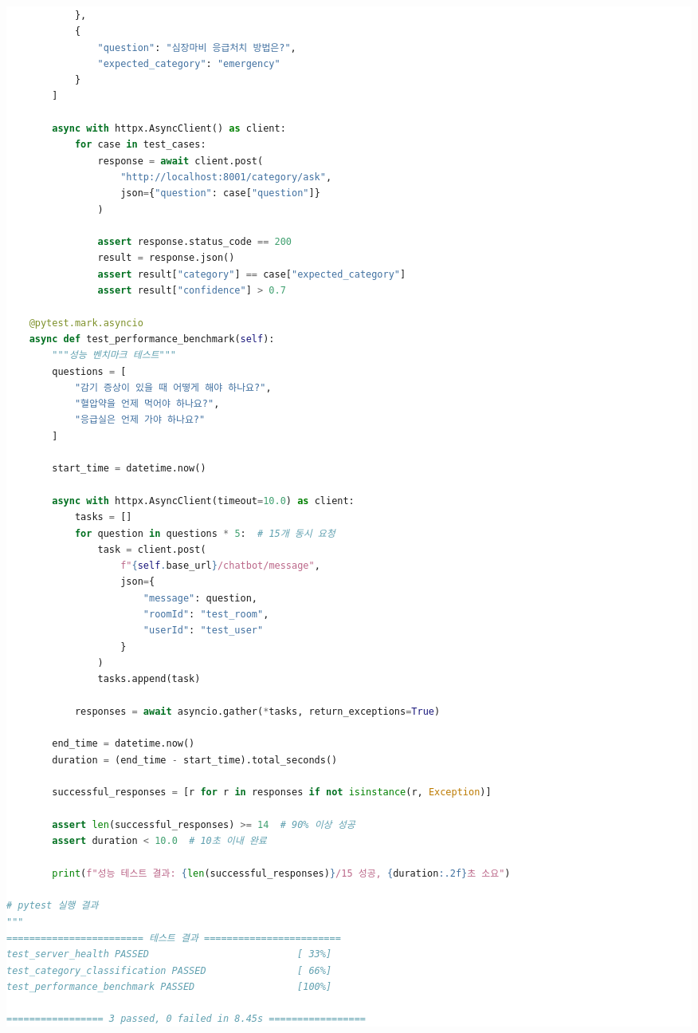 ```python
            },
            {
                "question": "심장마비 응급처치 방법은?",
                "expected_category": "emergency"
            }
        ]
        
        async with httpx.AsyncClient() as client:
            for case in test_cases:
                response = await client.post(
                    "http://localhost:8001/category/ask",
                    json={"question": case["question"]}
                )
                
                assert response.status_code == 200
                result = response.json()
                assert result["category"] == case["expected_category"]
                assert result["confidence"] > 0.7
    
    @pytest.mark.asyncio
    async def test_performance_benchmark(self):
        """성능 벤치마크 테스트"""
        questions = [
            "감기 증상이 있을 때 어떻게 해야 하나요?",
            "혈압약을 언제 먹어야 하나요?",
            "응급실은 언제 가야 하나요?"
        ]
        
        start_time = datetime.now()
        
        async with httpx.AsyncClient(timeout=10.0) as client:
            tasks = []
            for question in questions * 5:  # 15개 동시 요청
                task = client.post(
                    f"{self.base_url}/chatbot/message",
                    json={
                        "message": question,
                        "roomId": "test_room",
                        "userId": "test_user"
                    }
                )
                tasks.append(task)
            
            responses = await asyncio.gather(*tasks, return_exceptions=True)
            
        end_time = datetime.now()
        duration = (end_time - start_time).total_seconds()
        
        successful_responses = [r for r in responses if not isinstance(r, Exception)]
        
        assert len(successful_responses) >= 14  # 90% 이상 성공
        assert duration < 10.0  # 10초 이내 완료
        
        print(f"성능 테스트 결과: {len(successful_responses)}/15 성공, {duration:.2f}초 소요")

# pytest 실행 결과
"""
======================== 테스트 결과 ========================
test_server_health PASSED                          [ 33%]
test_category_classification PASSED                [ 66%]  
test_performance_benchmark PASSED                  [100%]

================= 3 passed, 0 failed in 8.45s =================
```